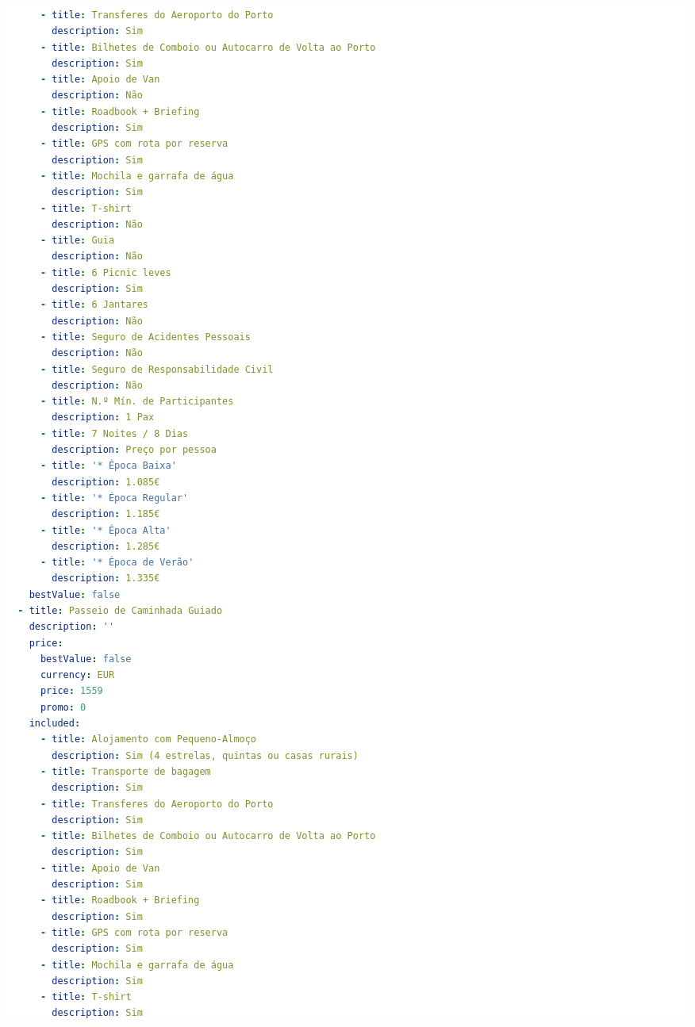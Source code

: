 ```yaml
      - title: Transferes do Aeroporto do Porto
        description: Sim
      - title: Bilhetes de Comboio ou Autocarro de Volta ao Porto
        description: Sim
      - title: Apoio de Van
        description: Não
      - title: Roadbook + Briefing
        description: Sim
      - title: GPS com rota por reserva
        description: Sim
      - title: Mochila e garrafa de água
        description: Sim
      - title: T-shirt
        description: Não
      - title: Guia
        description: Não
      - title: 6 Picnic leves
        description: Sim
      - title: 6 Jantares
        description: Não
      - title: Seguro de Acidentes Pessoais
        description: Não
      - title: Seguro de Responsabilidade Civil
        description: Não
      - title: N.º Mín. de Participantes
        description: 1 Pax
      - title: 7 Noites / 8 Dias
        description: Preço por pessoa
      - title: '* Época Baixa'
        description: 1.085€
      - title: '* Época Regular'
        description: 1.185€
      - title: '* Época Alta'
        description: 1.285€
      - title: '* Época de Verão'
        description: 1.335€
    bestValue: false
  - title: Passeio de Caminhada Guiado
    description: ''
    price:
      bestValue: false
      currency: EUR
      price: 1559
      promo: 0
    included:
      - title: Alojamento com Pequeno-Almoço
        description: Sim (4 estrelas, quintas ou casas rurais)
      - title: Transporte de bagagem
        description: Sim
      - title: Transferes do Aeroporto do Porto
        description: Sim
      - title: Bilhetes de Comboio ou Autocarro de Volta ao Porto
        description: Sim
      - title: Apoio de Van
        description: Sim
      - title: Roadbook + Briefing
        description: Sim
      - title: GPS com rota por reserva
        description: Sim
      - title: Mochila e garrafa de água
        description: Sim
      - title: T-shirt
        description: Sim
```